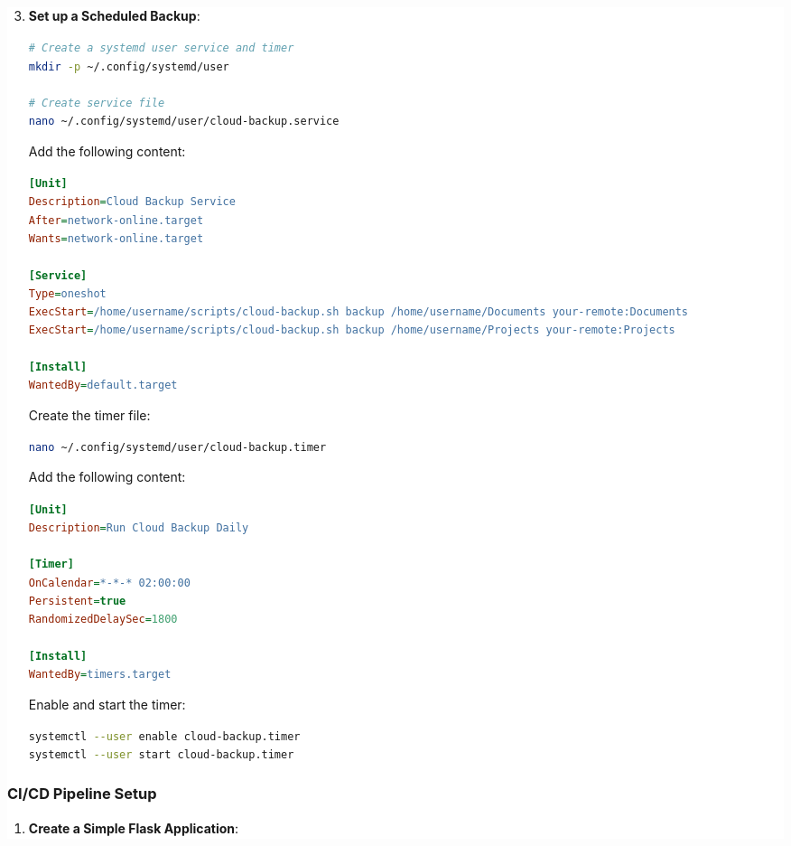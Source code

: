 3. **Set up a Scheduled Backup**:

   ```bash
   # Create a systemd user service and timer
   mkdir -p ~/.config/systemd/user
   
   # Create service file
   nano ~/.config/systemd/user/cloud-backup.service
   ```

   Add the following content:
   ```ini
   [Unit]
   Description=Cloud Backup Service
   After=network-online.target
   Wants=network-online.target
   
   [Service]
   Type=oneshot
   ExecStart=/home/username/scripts/cloud-backup.sh backup /home/username/Documents your-remote:Documents
   ExecStart=/home/username/scripts/cloud-backup.sh backup /home/username/Projects your-remote:Projects
   
   [Install]
   WantedBy=default.target
   ```

   Create the timer file:
   ```bash
   nano ~/.config/systemd/user/cloud-backup.timer
   ```

   Add the following content:
   ```ini
   [Unit]
   Description=Run Cloud Backup Daily
   
   [Timer]
   OnCalendar=*-*-* 02:00:00
   Persistent=true
   RandomizedDelaySec=1800
   
   [Install]
   WantedBy=timers.target
   ```

   Enable and start the timer:
   ```bash
   systemctl --user enable cloud-backup.timer
   systemctl --user start cloud-backup.timer
   ```

### CI/CD Pipeline Setup

1. **Create a Simple Flask Application**:
